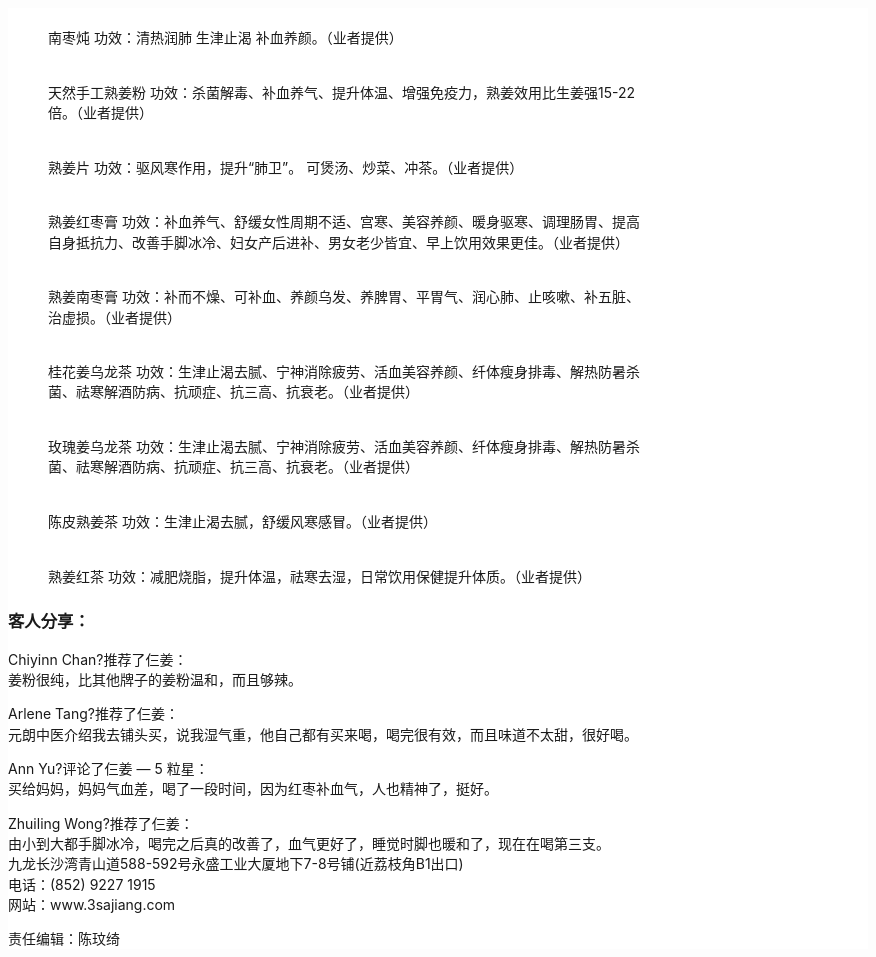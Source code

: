   <figure id="attachment_12400400" style="width: 600px" class="wp-caption aligncenter"><ahref="https://i.epochtimes.com/assets/uploads/2020/09/20200913-biyun-hk006.jpg"><img class="size-large wp-image-12400400" src="https://i.epochtimes.com/assets/uploads/2020/09/20200913-biyun-hk006-600x400.jpg" alt="" width="600" b="400" /></a><figcaption class="wp-caption-text">南枣炖 功效：清热润肺 生津止渴 补血养颜。（业者提供）</figcaption></figure>  <figure id="attachment_12400401" style="width: 600px" class="wp-caption aligncenter"><ahref="https://i.epochtimes.com/assets/uploads/2020/09/20200913-biyun-hk007.jpg"><img class="size-large wp-image-12400401" src="https://i.epochtimes.com/assets/uploads/2020/09/20200913-biyun-hk007-600x400.jpg" alt="" width="600" b="400" /></a><figcaption class="wp-caption-text">天然手工熟姜粉 功效：杀菌解毒、补血养气、提升体温、增强免疫力，熟姜效用比生姜强15-22倍。（业者提供）</figcaption></figure>  <figure id="attachment_12400402" style="width: 600px" class="wp-caption aligncenter"><ahref="https://i.epochtimes.com/assets/uploads/2020/09/20200913-biyun-hk008.jpg"><img class="size-large wp-image-12400402" src="https://i.epochtimes.com/assets/uploads/2020/09/20200913-biyun-hk008-600x400.jpg" alt="" width="600" b="400" /></a><figcaption class="wp-caption-text">熟姜片 功效：驱风寒作用，提升“肺卫”。 可煲汤、炒菜、冲茶。（业者提供）</figcaption></figure>  <figure id="attachment_12400403" style="width: 600px" class="wp-caption aligncenter"><ahref="https://i.epochtimes.com/assets/uploads/2020/09/20200913-biyun-hk009.jpg"><img class="size-large wp-image-12400403" src="https://i.epochtimes.com/assets/uploads/2020/09/20200913-biyun-hk009-600x400.jpg" alt="" width="600" b="400" /></a><figcaption class="wp-caption-text">熟姜红枣膏 功效：补血养气、舒缓女性周期不适、宫寒、美容养颜、暖身驱寒、调理肠胃、提高自身抵抗力、改善手脚冰冷、妇女产后进补、男女老少皆宜、早上饮用效果更佳。（业者提供）</figcaption></figure>  <figure id="attachment_12400404" style="width: 600px" class="wp-caption aligncenter"><ahref="https://i.epochtimes.com/assets/uploads/2020/09/20200913-biyun-hk010.jpg"><img class="size-large wp-image-12400404" src="https://i.epochtimes.com/assets/uploads/2020/09/20200913-biyun-hk010-600x400.jpg" alt="" width="600" b="400" /></a><figcaption class="wp-caption-text">熟姜南枣膏 功效：补而不燥、可补血、养颜乌发、养脾胃、平胃气、润心肺、止咳嗽、补五脏、治虚损。（业者提供）</figcaption></figure>  <figure id="attachment_12400405" style="width: 600px" class="wp-caption aligncenter"><ahref="https://i.epochtimes.com/assets/uploads/2020/09/20200913-biyun-hk011.jpg"><img class="size-large wp-image-12400405" src="https://i.epochtimes.com/assets/uploads/2020/09/20200913-biyun-hk011-600x400.jpg" alt="" width="600" b="400" /></a><figcaption class="wp-caption-text">桂花姜乌龙茶 功效：生津止渴去腻、宁神消除疲劳、活血美容养颜、纤体瘦身排毒、解热防暑杀菌、祛寒解酒防病、抗顽症、抗三高、抗衰老。（业者提供）</figcaption></figure>  <figure id="attachment_12400406" style="width: 600px" class="wp-caption aligncenter"><ahref="https://i.epochtimes.com/assets/uploads/2020/09/20200913-biyun-hk012.jpg"><img class="size-large wp-image-12400406" src="https://i.epochtimes.com/assets/uploads/2020/09/20200913-biyun-hk012-600x400.jpg" alt="" width="600" b="400" /></a><figcaption class="wp-caption-text">玫瑰姜乌龙茶 功效：生津止渴去腻、宁神消除疲劳、活血美容养颜、纤体瘦身排毒、解热防暑杀菌、祛寒解酒防病、抗顽症、抗三高、抗衰老。（业者提供）</figcaption></figure>  <figure id="attachment_12400407" style="width: 600px" class="wp-caption aligncenter"><ahref="https://i.epochtimes.com/assets/uploads/2020/09/20200913-biyun-hk013.jpg"><img class="size-large wp-image-12400407" src="https://i.epochtimes.com/assets/uploads/2020/09/20200913-biyun-hk013-600x400.jpg" alt="" width="600" b="400" /></a><figcaption class="wp-caption-text">陈皮熟姜茶 功效：生津止渴去腻，舒缓风寒感冒。（业者提供）</figcaption></figure>  <figure id="attachment_12400408" style="width: 600px" class="wp-caption aligncenter"><ahref="https://i.epochtimes.com/assets/uploads/2020/09/20200913-biyun-hk014.jpg"><img class="size-large wp-image-12400408" src="https://i.epochtimes.com/assets/uploads/2020/09/20200913-biyun-hk014-600x400.jpg" alt="" width="600" b="400" /></a><figcaption class="wp-caption-text">熟姜红茶 功效：减肥烧脂，提升体温，祛寒去湿，日常饮用保健提升体质。（业者提供）</figcaption></figure>  <h3>客人分享：</h3>  <p>Chiyinn Chan?推荐了仨姜：<br />  姜粉很纯，比其他牌子的姜粉温和，而且够辣。</p>
  <p>Arlene Tang?推荐了仨姜：<br />  元朗中医介绍我去铺头买，说我湿气重，他自己都有买来喝，喝完很有效，而且味道不太甜，很好喝。</p>
  <p>Ann Yu?评论了仨姜 — 5 粒星：<br />  买给妈妈，妈妈气血差，喝了一段时间，因为红枣补血气，人也精神了，挺好。</p>
  <p>Zhuiling Wong?推荐了仨姜：<br />  由小到大都手脚冰冷，喝完之后真的改善了，血气更好了，睡觉时脚也暖和了，现在在喝第三支。<br />  九龙长沙湾青山道588-592号永盛工业大厦地下7-8号铺(近荔枝角B1出口)<br />  电话：(852) 9227 1915<br />  网站：www.3sajiang.com</p>
  <p>责任编辑：陈玟绮</p>